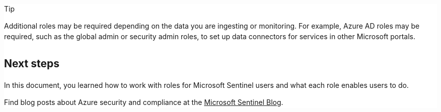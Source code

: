 > [!TIP]
> Additional roles may be required depending on the data you are ingesting or monitoring. For example, Azure AD roles may be required, such as the global admin or security admin roles, to set up data connectors for services in other Microsoft portals.
>

## Next steps

In this document, you learned how to work with roles for Microsoft Sentinel users and what each role enables users to do.

Find blog posts about Azure security and compliance at the [Microsoft Sentinel Blog](https://aka.ms/azuresentinelblog).
